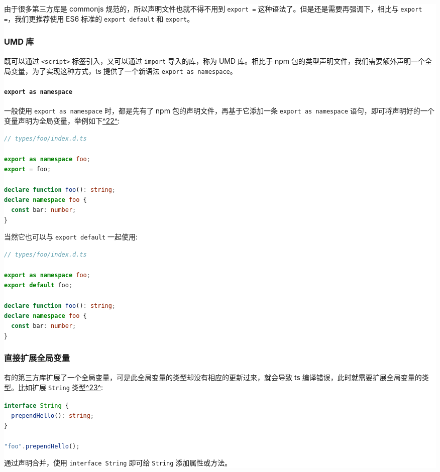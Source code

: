 由于很多第三方库是 commonjs 规范的，所以声明文件也就不得不用到 `export =` 这种语法了。但是还是需要再强调下，相比与 `export =`，我们更推荐使用 ES6 标准的 `export default` 和 `export`。

### UMD 库

既可以通过 `<script>` 标签引入，又可以通过 `import` 导入的库，称为 UMD 库。相比于 npm 包的类型声明文件，我们需要额外声明一个全局变量，为了实现这种方式，ts 提供了一个新语法 `export as namespace`。

#### `export as namespace`

一般使用 `export as namespace` 时，都是先有了 npm 包的声明文件，再基于它添加一条 `export as namespace` 语句，即可将声明好的一个变量声明为全局变量，举例如下[^22^](https://github.com/xcatliu/typescript-tutorial/tree/master/examples/declaration-files/22-export-as-namespace):

```ts
// types/foo/index.d.ts

export as namespace foo;
export = foo;

declare function foo(): string;
declare namespace foo {
  const bar: number;
}
```

当然它也可以与 `export default` 一起使用:

```ts
// types/foo/index.d.ts

export as namespace foo;
export default foo;

declare function foo(): string;
declare namespace foo {
  const bar: number;
}
```

### 直接扩展全局变量

有的第三方库扩展了一个全局变量，可是此全局变量的类型却没有相应的更新过来，就会导致 ts 编译错误，此时就需要扩展全局变量的类型。比如扩展 `String` 类型[^23^](https://github.com/xcatliu/typescript-tutorial/tree/master/examples/declaration-files/23-merge-global-interface):

```ts
interface String {
  prependHello(): string;
}

"foo".prependHello();
```

通过声明合并，使用 `interface String` 即可给 `String` 添加属性或方法。
